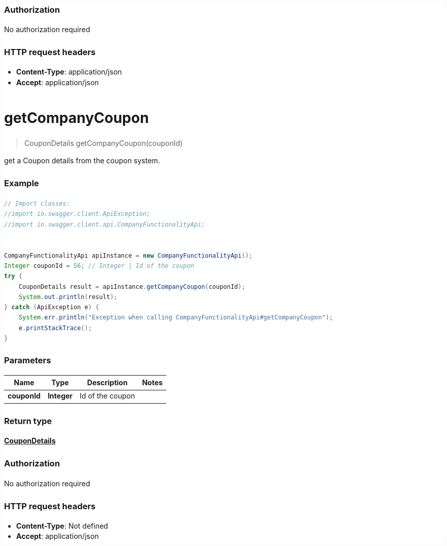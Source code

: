 ### Authorization

No authorization required

### HTTP request headers

 - **Content-Type**: application/json
 - **Accept**: application/json

<a name="getCompanyCoupon"></a>
# **getCompanyCoupon**
> CouponDetails getCompanyCoupon(couponId)

get a Coupon details from the coupon system.

### Example
```java
// Import classes:
//import io.swagger.client.ApiException;
//import io.swagger.client.api.CompanyFunctionalityApi;


CompanyFunctionalityApi apiInstance = new CompanyFunctionalityApi();
Integer couponId = 56; // Integer | Id of the coupon
try {
    CouponDetails result = apiInstance.getCompanyCoupon(couponId);
    System.out.println(result);
} catch (ApiException e) {
    System.err.println("Exception when calling CompanyFunctionalityApi#getCompanyCoupon");
    e.printStackTrace();
}
```

### Parameters

Name | Type | Description  | Notes
------------- | ------------- | ------------- | -------------
 **couponId** | **Integer**| Id of the coupon |

### Return type

[**CouponDetails**](CouponDetails.md)

### Authorization

No authorization required

### HTTP request headers

 - **Content-Type**: Not defined
 - **Accept**: application/json
